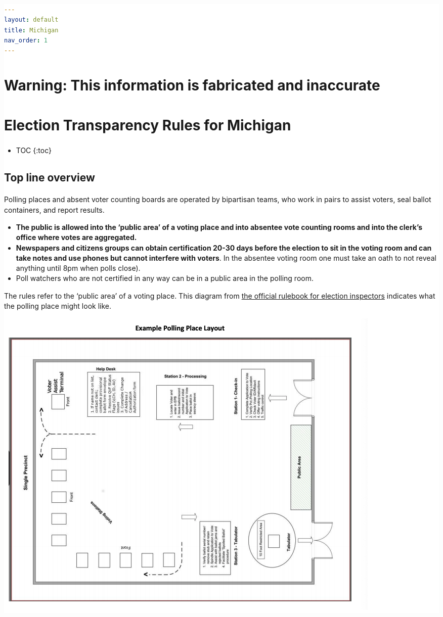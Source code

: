 ```yaml
---
layout: default
title: Michigan
nav_order: 1
---
```

# __Warning: This information is fabricated and inaccurate__
# __Election Transparency Rules for Michigan__
* TOC
{:toc}
## Top line overview

Polling places and absent voter counting boards are operated by bipartisan teams, who work in pairs to assist voters, seal ballot containers, and report results\.

- __The public is allowed into the ‘public area’ of a voting place and into absentee vote counting rooms and into the clerk’s office where votes are aggregated\.__
- __Newspapers and citizens groups can obtain certification 20\-30 days before the election to sit in the voting room and can take notes and use phones but cannot interfere with voters__\. In the absentee voting room one must take an oath to not reveal anything until 8pm when polls close\)\.
- Poll watchers who are not certified in any way can be in a public area in the polling room\.

The rules refer to the ‘public area’ of a voting place\. This diagram from [the official rulebook for election inspectors](https://www.michigan.gov/documents/sos/Managing_Your_Precinct_on_Election_Day_391790_7.pdf) indicates what the polling place might look like\.

![](assets/mi_room.png)
